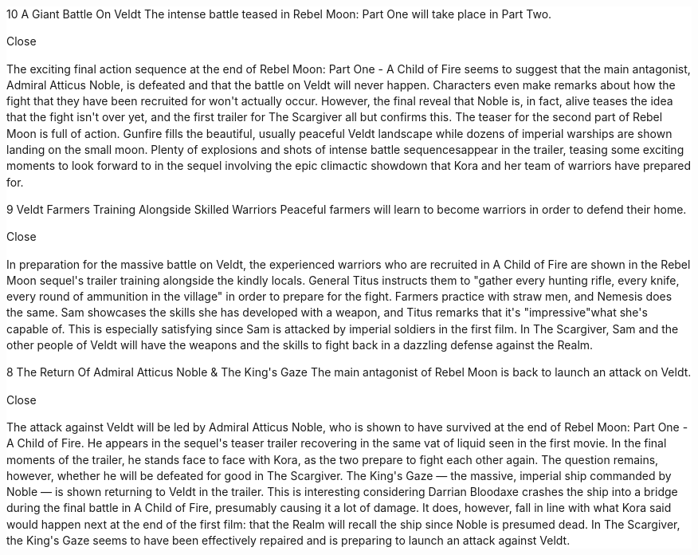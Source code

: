 

 10  A Giant Battle On Veldt 
The intense battle teased in Rebel Moon: Part One will take place in Part Two.


Close







The exciting final action sequence at the end of Rebel Moon: Part One - A Child of Fire seems to suggest that the main antagonist, Admiral Atticus Noble, is defeated and that the battle on Veldt will never happen. Characters even make remarks about how the fight that they have been recruited for won&#39;t actually occur. However, the final reveal that Noble is, in fact, alive teases the idea that the fight isn&#39;t over yet, and the first trailer for The Scargiver all but confirms this.
The teaser for the second part of Rebel Moon is full of action. Gunfire fills the beautiful, usually peaceful Veldt landscape while dozens of imperial warships are shown landing on the small moon. Plenty of explosions and shots of intense battle sequencesappear in the trailer, teasing some exciting moments to look forward to in the sequel involving the epic climactic showdown that Kora and her team of warriors have prepared for.





 9  Veldt Farmers Training Alongside Skilled Warriors 
Peaceful farmers will learn to become warriors in order to defend their home.


Close







In preparation for the massive battle on Veldt, the experienced warriors who are recruited in A Child of Fire are shown in the Rebel Moon sequel&#39;s trailer training alongside the kindly locals. General Titus instructs them to &#34;gather every hunting rifle, every knife, every round of ammunition in the village&#34; in order to prepare for the fight. Farmers practice with straw men, and Nemesis does the same.
Sam showcases the skills she has developed with a weapon, and Titus remarks that it&#39;s &#34;impressive&#34;what she&#39;s capable of. This is especially satisfying since Sam is attacked by imperial soldiers in the first film. In The Scargiver, Sam and the other people of Veldt will have the weapons and the skills to fight back in a dazzling defense against the Realm.





 8  The Return Of Admiral Atticus Noble &amp; The King&#39;s Gaze 
The main antagonist of Rebel Moon is back to launch an attack on Veldt.


Close







The attack against Veldt will be led by Admiral Atticus Noble, who is shown to have survived at the end of Rebel Moon: Part One - A Child of Fire. He appears in the sequel&#39;s teaser trailer recovering in the same vat of liquid seen in the first movie. In the final moments of the trailer, he stands face to face with Kora, as the two prepare to fight each other again. The question remains, however, whether he will be defeated for good in The Scargiver.
The King&#39;s Gaze — the massive, imperial ship commanded by Noble — is shown returning to Veldt in the trailer. This is interesting considering Darrian Bloodaxe crashes the ship into a bridge during the final battle in A Child of Fire, presumably causing it a lot of damage. It does, however, fall in line with what Kora said would happen next at the end of the first film: that the Realm will recall the ship since Noble is presumed dead. In The Scargiver, the King&#39;s Gaze seems to have been effectively repaired and is preparing to launch an attack against Veldt.
            